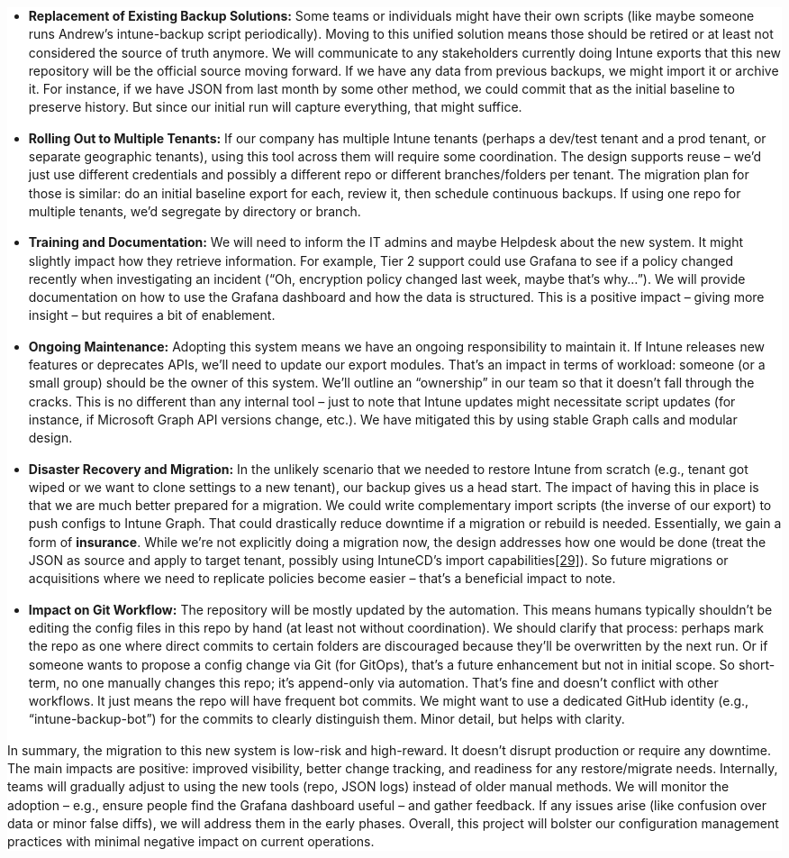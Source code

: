 * **Replacement of Existing Backup Solutions:** Some teams or individuals might have their own scripts (like maybe someone runs Andrew’s intune-backup script periodically). Moving to this unified solution means those should be retired or at least not considered the source of truth anymore. We will communicate to any stakeholders currently doing Intune exports that this new repository will be the official source moving forward. If we have any data from previous backups, we might import it or archive it. For instance, if we have JSON from last month by some other method, we could commit that as the initial baseline to preserve history. But since our initial run will capture everything, that might suffice.

* **Rolling Out to Multiple Tenants:** If our company has multiple Intune tenants (perhaps a dev/test tenant and a prod tenant, or separate geographic tenants), using this tool across them will require some coordination. The design supports reuse – we’d just use different credentials and possibly a different repo or different branches/folders per tenant. The migration plan for those is similar: do an initial baseline export for each, review it, then schedule continuous backups. If using one repo for multiple tenants, we’d segregate by directory or branch.

* **Training and Documentation:** We will need to inform the IT admins and maybe Helpdesk about the new system. It might slightly impact how they retrieve information. For example, Tier 2 support could use Grafana to see if a policy changed recently when investigating an incident (“Oh, encryption policy changed last week, maybe that’s why…”). We will provide documentation on how to use the Grafana dashboard and how the data is structured. This is a positive impact – giving more insight – but requires a bit of enablement.

* **Ongoing Maintenance:** Adopting this system means we have an ongoing responsibility to maintain it. If Intune releases new features or deprecates APIs, we’ll need to update our export modules. That’s an impact in terms of workload: someone (or a small group) should be the owner of this system. We’ll outline an “ownership” in our team so that it doesn’t fall through the cracks. This is no different than any internal tool – just to note that Intune updates might necessitate script updates (for instance, if Microsoft Graph API versions change, etc.). We have mitigated this by using stable Graph calls and modular design.

* **Disaster Recovery and Migration:** In the unlikely scenario that we needed to restore Intune from scratch (e.g., tenant got wiped or we want to clone settings to a new tenant), our backup gives us a head start. The impact of having this in place is that we are much better prepared for a migration. We could write complementary import scripts (the inverse of our export) to push configs to Intune Graph. That could drastically reduce downtime if a migration or rebuild is needed. Essentially, we gain a form of **insurance**. While we’re not explicitly doing a migration now, the design addresses how one would be done (treat the JSON as source and apply to target tenant, possibly using IntuneCD’s import capabilities[\[29\]](https://stealthpuppy.com/automate-intune-documentation-github/#:~:text=,format%20from%20the%20exported%20configurations)). So future migrations or acquisitions where we need to replicate policies become easier – that’s a beneficial impact to note.

* **Impact on Git Workflow:** The repository will be mostly updated by the automation. This means humans typically shouldn’t be editing the config files in this repo by hand (at least not without coordination). We should clarify that process: perhaps mark the repo as one where direct commits to certain folders are discouraged because they’ll be overwritten by the next run. Or if someone wants to propose a config change via Git (for GitOps), that’s a future enhancement but not in initial scope. So short-term, no one manually changes this repo; it’s append-only via automation. That’s fine and doesn’t conflict with other workflows. It just means the repo will have frequent bot commits. We might want to use a dedicated GitHub identity (e.g., “intune-backup-bot”) for the commits to clearly distinguish them. Minor detail, but helps with clarity.

In summary, the migration to this new system is low-risk and high-reward. It doesn’t disrupt production or require any downtime. The main impacts are positive: improved visibility, better change tracking, and readiness for any restore/migrate needs. Internally, teams will gradually adjust to using the new tools (repo, JSON logs) instead of older manual methods. We will monitor the adoption – e.g., ensure people find the Grafana dashboard useful – and gather feedback. If any issues arise (like confusion over data or minor false diffs), we will address them in the early phases. Overall, this project will bolster our configuration management practices with minimal negative impact on current operations.
